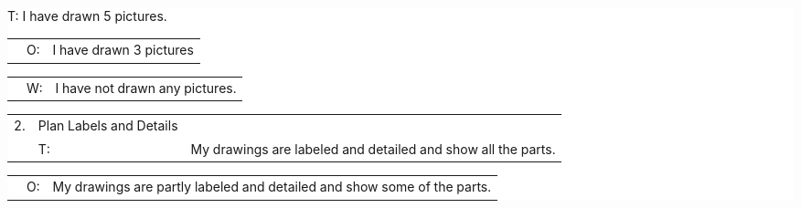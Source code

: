</td>
<td>
T:
</td>
<td>
I have drawn 5 pictures.
</td>
</tr>
</table>
<table border="0">
<tr>
<td>
</td>
<td>
O:
</td>
<td>
I have drawn 3 pictures
</td>
</tr>
</table>
<table border="0">
<tr>
<td>
</td>
<td>
W:
</td>
<td>
I have not drawn any pictures.
</td>
</tr>
</table>
<table border="0">
<tr>
<td>
2.
</td>
<td>
Plan Labels and Details
</td>
</tr>
<tr>
<td>
</td>
<td>
T:
</td>
<td>
My drawings are labeled and detailed and show all the parts.
</td>
</tr>
</table>
<table border="0">
<tr>
<td>
</td>
<td>
O:
</td>
<td>
My drawings are partly labeled and detailed and show some of the parts.
</td>
</tr>